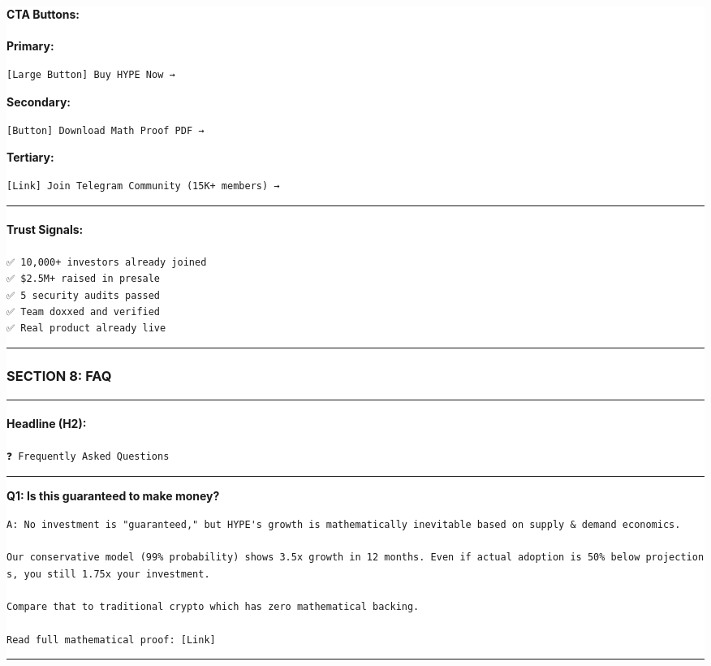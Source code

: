 
#### **CTA Buttons:**

**Primary:**
```
[Large Button] Buy HYPE Now →
```

**Secondary:**
```
[Button] Download Math Proof PDF →
```

**Tertiary:**
```
[Link] Join Telegram Community (15K+ members) →
```

---

#### **Trust Signals:**
```
✅ 10,000+ investors already joined
✅ $2.5M+ raised in presale
✅ 5 security audits passed
✅ Team doxxed and verified
✅ Real product already live
```

---

### **SECTION 8: FAQ**

---

#### **Headline (H2):**
```
❓ Frequently Asked Questions
```

---

**Q1: Is this guaranteed to make money?**
```
A: No investment is "guaranteed," but HYPE's growth is mathematically inevitable based on supply & demand economics.

Our conservative model (99% probability) shows 3.5x growth in 12 months. Even if actual adoption is 50% below projections, you still 1.75x your investment.

Compare that to traditional crypto which has zero mathematical backing.

Read full mathematical proof: [Link]
```

---
